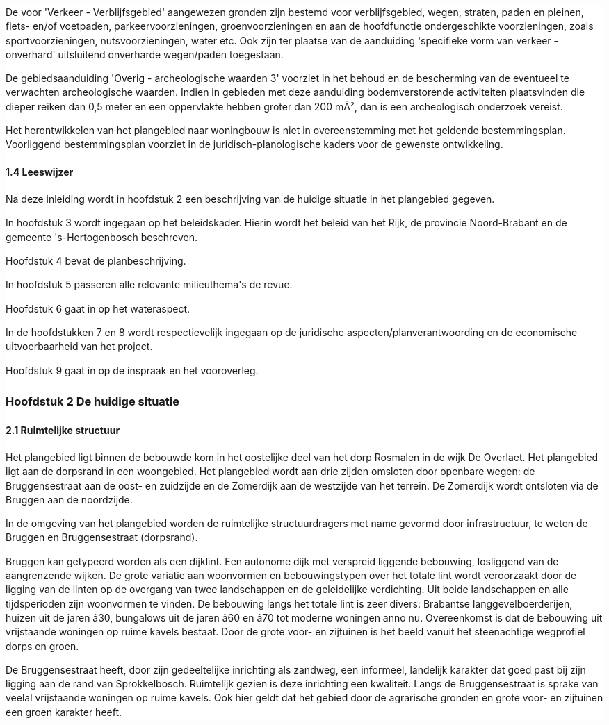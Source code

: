 De voor 'Verkeer \- Verblijfsgebied' aangewezen gronden zijn bestemd voor verblijfsgebied, wegen, straten, paden en pleinen, fiets\- en/of voetpaden, parkeervoorzieningen, groenvoorzieningen en aan de hoofdfunctie ondergeschikte voorzieningen, zoals sportvoorzieningen, nutsvoorzieningen, water etc. Ook zijn ter plaatse van de aanduiding 'specifieke vorm van verkeer \- onverhard' uitsluitend onverharde wegen/paden toegestaan.

De gebiedsaanduiding 'Overig \- archeologische waarden 3' voorziet in het behoud en de bescherming van de eventueel te verwachten archeologische waarden. Indien in gebieden met deze aanduiding bodemverstorende activiteiten plaatsvinden die dieper reiken dan 0,5 meter en een oppervlakte hebben groter dan 200 mÂ², dan is een archeologisch onderzoek vereist.

Het herontwikkelen van het plangebied naar woningbouw is niet in overeenstemming met het geldende bestemmingsplan. Voorliggend bestemmingsplan voorziet in de juridisch\-planologische kaders voor de gewenste ontwikkeling.

#### 1\.4 Leeswijzer

Na deze inleiding wordt in hoofdstuk 2 een beschrijving van de huidige situatie in het plangebied gegeven.

In hoofdstuk 3 wordt ingegaan op het beleidskader. Hierin wordt het beleid van het Rijk, de provincie Noord\-Brabant en de gemeente 's\-Hertogenbosch beschreven.

Hoofdstuk 4 bevat de planbeschrijving.

In hoofdstuk 5 passeren alle relevante milieuthema's de revue.

Hoofdstuk 6 gaat in op het wateraspect.

In de hoofdstukken 7 en 8 wordt respectievelijk ingegaan op de juridische aspecten/planverantwoording en de economische uitvoerbaarheid van het project.

Hoofdstuk 9 gaat in op de inspraak en het vooroverleg.

### Hoofdstuk 2 De huidige situatie

#### 2\.1 Ruimtelijke structuur

Het plangebied ligt binnen de bebouwde kom in het oostelijke deel van het dorp Rosmalen in de wijk De Overlaet. Het plangebied ligt aan de dorpsrand in een woongebied. Het plangebied wordt aan drie zijden omsloten door openbare wegen: de Bruggensestraat aan de oost\- en zuidzijde en de Zomerdijk aan de westzijde van het terrein. De Zomerdijk wordt ontsloten via de Bruggen aan de noordzijde.

In de omgeving van het plangebied worden de ruimtelijke structuurdragers met name gevormd door infrastructuur, te weten de Bruggen en Bruggensestraat (dorpsrand).

Bruggen kan getypeerd worden als een dijklint. Een autonome dijk met verspreid liggende bebouwing, losliggend van de aangrenzende wijken. De grote variatie aan woonvormen en bebouwingstypen over het totale lint wordt veroorzaakt door de ligging van de linten op de overgang van twee landschappen en de geleidelijke verdichting. Uit beide landschappen en alle tijdsperioden zijn woonvormen te vinden. De bebouwing langs het totale lint is zeer divers: Brabantse langgevelboerderijen, huizen uit de jaren â30, bungalows uit de jaren â60 en â70 tot moderne woningen anno nu. Overeenkomst is dat de bebouwing uit vrijstaande woningen op ruime kavels bestaat. Door de grote voor\- en zijtuinen is het beeld vanuit het steenachtige wegprofiel dorps en groen.

De Bruggensestraat heeft, door zijn gedeeltelijke inrichting als zandweg, een informeel, landelijk karakter dat goed past bij zijn ligging aan de rand van Sprokkelbosch. Ruimtelijk gezien is deze inrichting een kwaliteit. Langs de Bruggensestraat is sprake van veelal vrijstaande woningen op ruime kavels. Ook hier geldt dat het gebied door de agrarische gronden en grote voor\- en zijtuinen een groen karakter heeft.
